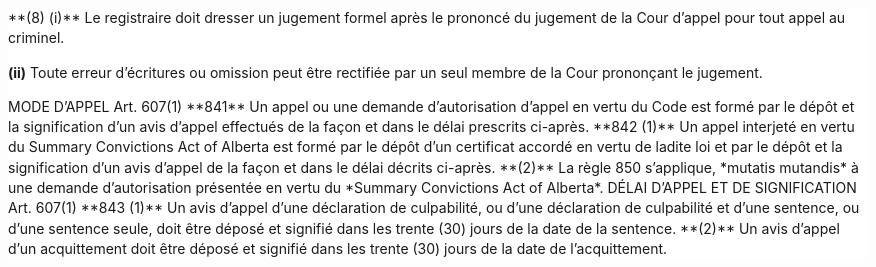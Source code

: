 </td>
</tr>
<tr>
<td></td>
<td>**(8) (i)** Le registraire doit dresser un jugement formel après le prononcé du jugement de la Cour d’appel pour tout appel au criminel.

**(ii)** Toute erreur d’écritures ou omission peut être rectifiée par un seul membre de la Cour prononçant le jugement.



</td>
</tr>
<tr>
<td></td>
<td>MODE D’APPEL</td>
</tr>
<tr>
<td>Art. 607(1)</td>
<td>**841** Un appel ou une demande d’autorisation d’appel en vertu du Code est formé par le dépôt et la signification d’un avis d’appel effectués de la façon et dans le délai prescrits ci-après.

</td>
</tr>
<tr>
<td></td>
<td>**842 (1)** Un appel interjeté en vertu du Summary Convictions Act of Alberta est formé par le dépôt d’un certificat accordé en vertu de ladite loi et par le dépôt et la signification d’un avis d’appel de la façon et dans le délai décrits ci-après.

</td>
</tr>
<tr>
<td></td>
<td>**(2)** La règle 850 s’applique, *mutatis mutandis* à une demande d’autorisation présentée en vertu du *Summary Convictions Act of Alberta*.

</td>
</tr>
<tr>
<td></td>
<td>DÉLAI D’APPEL ET DE SIGNIFICATION</td>
</tr>
<tr>
<td>Art. 607(1)</td>
<td>**843 (1)** Un avis d’appel d’une déclaration de culpabilité, ou d’une déclaration de culpabilité et d’une sentence, ou d’une sentence seule, doit être déposé et signifié dans les trente (30) jours de la date de la sentence.

</td>
</tr>
<tr>
<td></td>
<td>**(2)** Un avis d’appel d’un acquittement doit être déposé et signifié dans les trente (30) jours de la date de l’acquittement.
